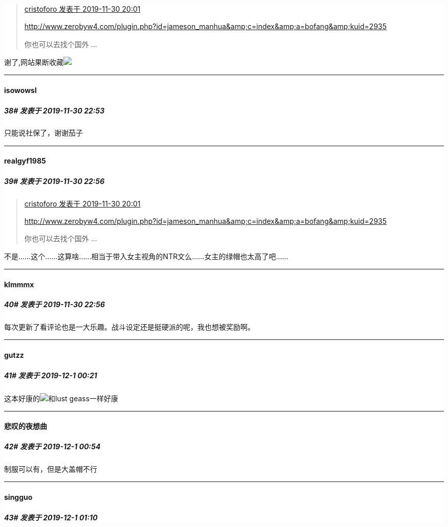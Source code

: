 <blockquote><a href="httphttps://bbs.saraba1st.com/2b/forum.php?mod=redirect&amp;goto=findpost&amp;pid=45669723&amp;ptid=1869442" target="_blank">cristoforo 发表于 2019-11-30 20:01</a>

http://www.zerobyw4.com/plugin.php?id=jameson_manhua&amp;c=index&amp;a=bofang&amp;kuid=2935

你也可以去找个国外 ...</blockquote>
谢了,网站果断收藏<img src="https://static.saraba1st.com/image/smiley/face2017/044.png" referrerpolicy="no-referrer">

*****

####  isowowsl  
##### 38#       发表于 2019-11-30 22:53

只能说社保了，谢谢茄子

*****

####  realgyf1985  
##### 39#       发表于 2019-11-30 22:56

<blockquote><a href="httphttps://bbs.saraba1st.com/2b/forum.php?mod=redirect&amp;goto=findpost&amp;pid=45669723&amp;ptid=1869442" target="_blank">cristoforo 发表于 2019-11-30 20:01</a>

http://www.zerobyw4.com/plugin.php?id=jameson_manhua&amp;c=index&amp;a=bofang&amp;kuid=2935

你也可以去找个国外 ...</blockquote>
不是……这个……这算啥……相当于带入女主视角的NTR文么……女主的绿帽也太高了吧……

*****

####  klmmmx  
##### 40#       发表于 2019-11-30 22:56

每次更新了看评论也是一大乐趣。战斗设定还是挺硬派的呢，我也想被奖励啊。

*****

####  gutzz  
##### 41#       发表于 2019-12-1 00:21

这本好康的<img src="https://static.saraba1st.com/image/smiley/face2017/045.png" referrerpolicy="no-referrer">和lust geass一样好康

*****

####  悲叹的夜想曲  
##### 42#       发表于 2019-12-1 00:54

制服可以有，但是大盖帽不行

*****

####  singguo  
##### 43#       发表于 2019-12-1 01:10
